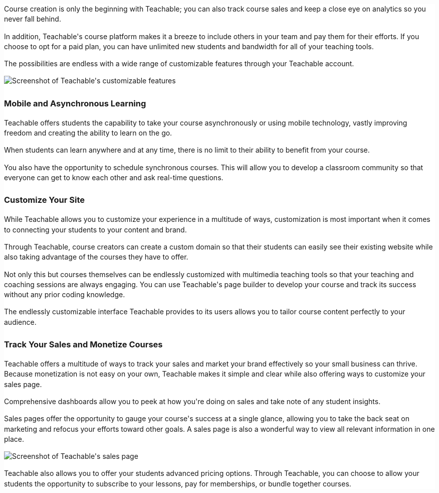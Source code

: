 Course creation is only the beginning with Teachable; you can also track course sales and keep a close eye on analytics so you never fall behind.

In addition, Teachable's course platform makes it a breeze to include others in your team and pay them for their efforts. If you choose to opt for a paid plan, you can have unlimited new students and bandwidth for all of your teaching tools.

The possibilities are endless with a wide range of customizable features through your Teachable account.

![Screenshot of Teachable's customizable features](https://raw.githubusercontent.com/devinschumacher/uploads/main/images/Teachables-customizable-features-969x1024.png)

### Mobile and Asynchronous Learning

Teachable offers students the capability to take your course asynchronously or using mobile technology, vastly improving freedom and creating the ability to learn on the go.

When students can learn anywhere and at any time, there is no limit to their ability to benefit from your course.

You also have the opportunity to schedule synchronous courses. This will allow you to develop a classroom community so that everyone can get to know each other and ask real-time questions.

### Customize Your Site

While Teachable allows you to customize your experience in a multitude of ways, customization is most important when it comes to connecting your students to your content and brand.

Through Teachable, course creators can create a custom domain so that their students can easily see their existing website while also taking advantage of the courses they have to offer.

Not only this but courses themselves can be endlessly customized with multimedia teaching tools so that your teaching and coaching sessions are always engaging. You can use Teachable's page builder to develop your course and track its success without any prior coding knowledge.

The endlessly customizable interface Teachable provides to its users allows you to tailor course content perfectly to your audience.

### Track Your Sales and Monetize Courses

Teachable offers a multitude of ways to track your sales and market your brand effectively so your small business can thrive. Because monetization is not easy on your own, Teachable makes it simple and clear while also offering ways to customize your sales page.

Comprehensive dashboards allow you to peek at how you're doing on sales and take note of any student insights.

Sales pages offer the opportunity to gauge your course's success at a single glance, allowing you to take the back seat on marketing and refocus your efforts toward other goals. A sales page is also a wonderful way to view all relevant information in one place.

![Screenshot of Teachable's sales page](https://raw.githubusercontent.com/devinschumacher/uploads/main/images/Teachables-sales-page-973x1024.png)

Teachable also allows you to offer your students advanced pricing options. Through Teachable, you can choose to allow your students the opportunity to subscribe to your lessons, pay for memberships, or bundle together courses.
